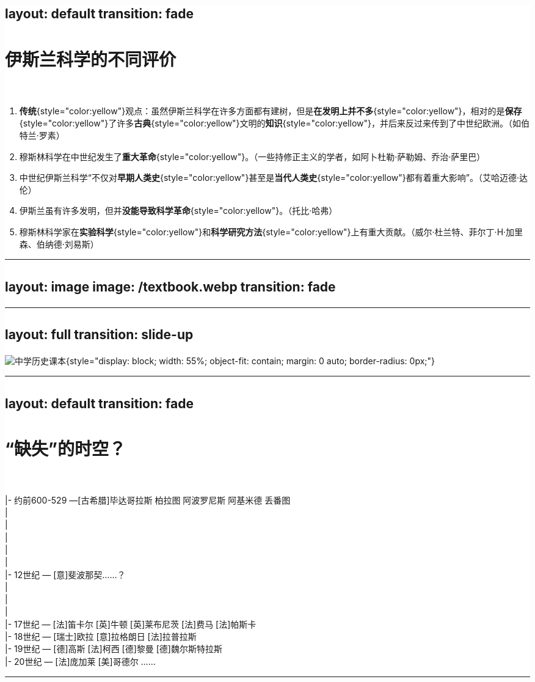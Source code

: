 layout: default
transition: fade
---

# 伊斯兰科学的不同评价

<br>

1. **传统**{style="color:yellow"}观点：虽然伊斯兰科学在许多方面都有建树，但是**在发明上并不多**{style="color:yellow"}，相对的是**保存**{style="color:yellow"}了许多**古典**{style="color:yellow"}文明的**知识**{style="color:yellow"}，并后来反过来传到了中世纪欧洲。（如伯特兰·罗素）

2. 穆斯林科学在中世纪发生了**重大革命**{style="color:yellow"}。（一些持修正主义的学者，如阿卜杜勒·萨勒姆、乔治·萨里巴）

3. 中世纪伊斯兰科学“不仅对**早期人类史**{style="color:yellow"}甚至是**当代人类史**{style="color:yellow"}都有着重大影响”。（艾哈迈德·达伦）

4. 伊斯兰虽有许多发明，但并**没能导致科学革命**{style="color:yellow"}。（托比·哈弗）

5. 穆斯林科学家在**实验科学**{style="color:yellow"}和**科学研究方法**{style="color:yellow"}上有重大贡献。（威尔·杜兰特、菲尔丁·H·加里森、伯纳德·刘易斯）

---
layout: image
image: /textbook.webp
transition: fade
---

---
layout: full
transition: slide-up
---

![中学历史课本](/history_textbook.webp){style="display: block; width: 55%; object-fit: contain; margin: 0 auto; border-radius: 0px;"}

---
layout: default
transition: fade
---

# “缺失”的时空？

<br>

\|- 约前600-529 —\[古希腊\]毕达哥拉斯 柏拉图 阿波罗尼斯 阿基米德 丢番图  
\|  
\|  
\|  
\|  
\|  
\|- 12世纪 — \[意\]斐波那契……？  
\|  
\|  
\|  
\|- 17世纪 — \[法\]笛卡尔 \[英\]牛顿 \[英\]莱布尼茨 \[法\]费马 \[法\]帕斯卡  
\|- 18世纪 — \[瑞士\]欧拉 \[意\]拉格朗日 \[法\]拉普拉斯  
\|- 19世纪 — \[德\]高斯 \[法\]柯西 \[德\]黎曼 \[德\]魏尔斯特拉斯  
\|- 20世纪 — \[法\]庞加莱 \[美\]哥德尔 ……

---